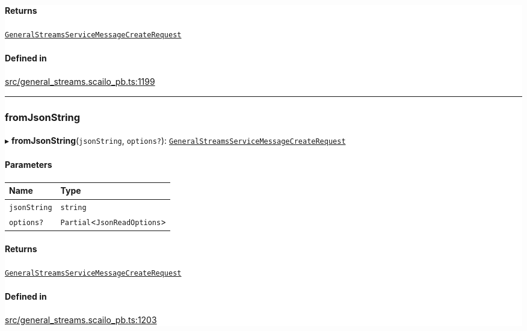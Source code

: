 #### Returns

[`GeneralStreamsServiceMessageCreateRequest`](GeneralStreamsServiceMessageCreateRequest.md)

#### Defined in

[src/general_streams.scailo_pb.ts:1199](https://github.com/scailo/ts-sdk/blob/c10a36b57201dfa5903d4b53efa1e62aa6208936/src/general_streams.scailo_pb.ts#L1199)

___

### fromJsonString

▸ **fromJsonString**(`jsonString`, `options?`): [`GeneralStreamsServiceMessageCreateRequest`](GeneralStreamsServiceMessageCreateRequest.md)

#### Parameters

| Name | Type |
| :------ | :------ |
| `jsonString` | `string` |
| `options?` | `Partial`\<`JsonReadOptions`\> |

#### Returns

[`GeneralStreamsServiceMessageCreateRequest`](GeneralStreamsServiceMessageCreateRequest.md)

#### Defined in

[src/general_streams.scailo_pb.ts:1203](https://github.com/scailo/ts-sdk/blob/c10a36b57201dfa5903d4b53efa1e62aa6208936/src/general_streams.scailo_pb.ts#L1203)
